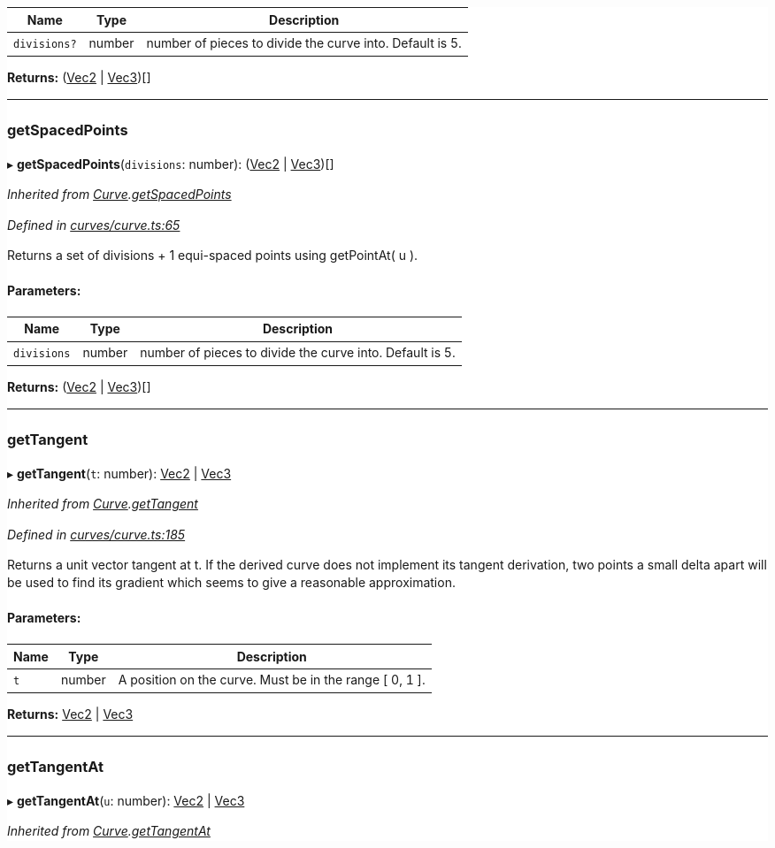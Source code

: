 Name | Type | Description |
------ | ------ | ------ |
`divisions?` | number | number of pieces to divide the curve into. Default is 5.  |

**Returns:** ([Vec2](#classesvec2md) \| [Vec3](#classesvec3md))[]

___

### getSpacedPoints

▸ **getSpacedPoints**(`divisions`: number): ([Vec2](#classesvec2md) \| [Vec3](#classesvec3md))[]

*Inherited from [Curve](#classescurvemd).[getSpacedPoints](#getspacedpoints)*

*Defined in [curves/curve.ts:65](https://github.com/dayaftereh/squishy/blob/fde2f5f/src/worker/execution/node-executor/script/math/curves/curve.ts#L65)*

Returns a set of divisions + 1 equi-spaced points using getPointAt( u ).

#### Parameters:

Name | Type | Description |
------ | ------ | ------ |
`divisions` | number | number of pieces to divide the curve into. Default is 5.  |

**Returns:** ([Vec2](#classesvec2md) \| [Vec3](#classesvec3md))[]

___

### getTangent

▸ **getTangent**(`t`: number): [Vec2](#classesvec2md) \| [Vec3](#classesvec3md)

*Inherited from [Curve](#classescurvemd).[getTangent](#gettangent)*

*Defined in [curves/curve.ts:185](https://github.com/dayaftereh/squishy/blob/fde2f5f/src/worker/execution/node-executor/script/math/curves/curve.ts#L185)*

Returns a unit vector tangent at t. If the derived curve does not implement its tangent derivation,
two points a small delta apart will be used to find its gradient which seems to give a reasonable approximation.

#### Parameters:

Name | Type | Description |
------ | ------ | ------ |
`t` | number | A position on the curve. Must be in the range [ 0, 1 ].  |

**Returns:** [Vec2](#classesvec2md) \| [Vec3](#classesvec3md)

___

### getTangentAt

▸ **getTangentAt**(`u`: number): [Vec2](#classesvec2md) \| [Vec3](#classesvec3md)

*Inherited from [Curve](#classescurvemd).[getTangentAt](#gettangentat)*
